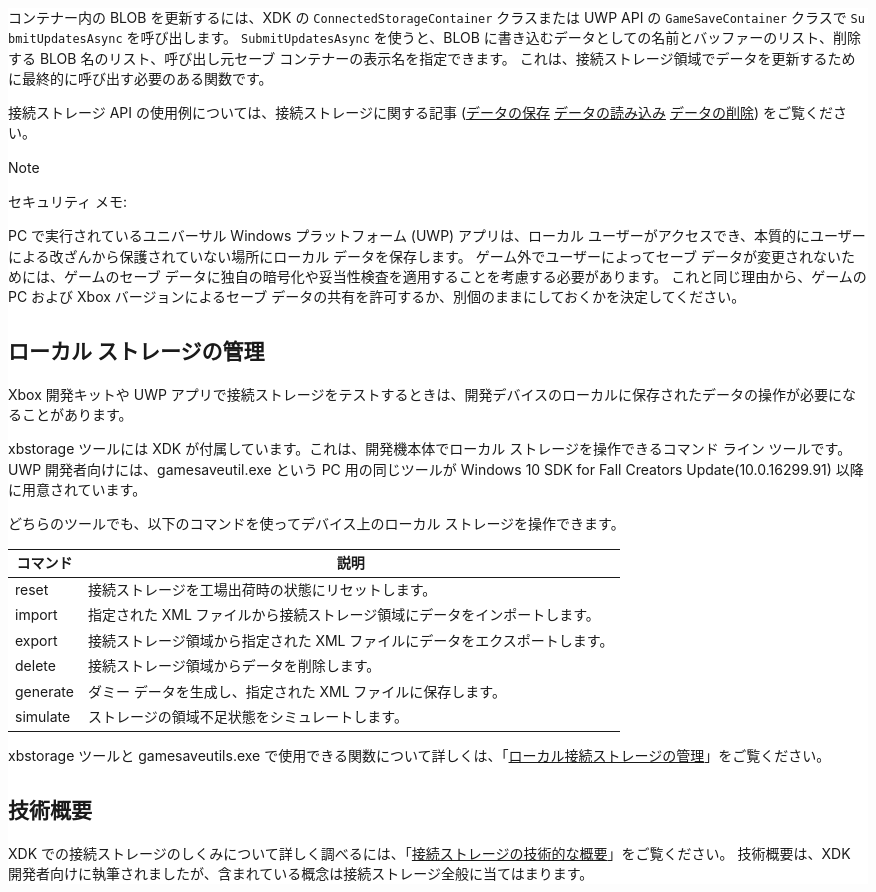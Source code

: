 コンテナー内の BLOB を更新するには、XDK の `ConnectedStorageContainer` クラスまたは UWP API の `GameSaveContainer` クラスで `SubmitUpdatesAsync` を呼び出します。 `SubmitUpdatesAsync` を使うと、BLOB に書き込むデータとしての名前とバッファーのリスト、削除する BLOB 名のリスト、呼び出し元セーブ コンテナーの表示名を指定できます。 これは、接続ストレージ領域でデータを更新するために最終的に呼び出す必要のある関数です。

接続ストレージ API の使用例については、接続ストレージに関する記事 ([データの保存](connected-storage-saving.md)
[データの読み込み](connected-storage-loading.md)
[データの削除](connected-storage-deleting.md)) をご覧ください。

> [!NOTE]
> セキュリティ メモ:
>
> PC で実行されているユニバーサル Windows プラットフォーム (UWP) アプリは、ローカル ユーザーがアクセスでき、本質的にユーザーによる改ざんから保護されていない場所にローカル データを保存します。
>ゲーム外でユーザーによってセーブ データが変更されないためには、ゲームのセーブ データに独自の暗号化や妥当性検査を適用することを考慮する必要があります。
>これと同じ理由から、ゲームの PC および Xbox バージョンによるセーブ データの共有を許可するか、別個のままにしておくかを決定してください。

## <a name="managing-local-storage"></a>ローカル ストレージの管理

Xbox 開発キットや UWP アプリで接続ストレージをテストするときは、開発デバイスのローカルに保存されたデータの操作が必要になることがあります。

xbstorage ツールには XDK が付属しています。これは、開発機本体でローカル ストレージを操作できるコマンド ライン ツールです。
UWP 開発者向けには、gamesaveutil.exe という PC 用の同じツールが Windows 10 SDK for Fall Creators Update(10.0.16299.91) 以降に用意されています。

どちらのツールでも、以下のコマンドを使ってデバイス上のローカル ストレージを操作できます。

|コマンド  |説明  |
|---------|---------|
|reset    | 接続ストレージを工場出荷時の状態にリセットします。 |
|import   | 指定された XML ファイルから接続ストレージ領域にデータをインポートします。 |
|export   | 接続ストレージ領域から指定された XML ファイルにデータをエクスポートします。 |
|delete   | 接続ストレージ領域からデータを削除します。 |
|generate | ダミー データを生成し、指定された XML ファイルに保存します。 |
|simulate | ストレージの領域不足状態をシミュレートします。 |

xbstorage ツールと gamesaveutils.exe で使用できる関数について詳しくは、「[ローカル接続ストレージの管理](connected-storage-xb-storage.md)」をご覧ください。

## <a name="technical-overview"></a>技術概要

XDK での接続ストレージのしくみについて詳しく調べるには、「[接続ストレージの技術的な概要](connected-storage-technical-overview.md)」をご覧ください。 技術概要は、XDK 開発者向けに執筆されましたが、含まれている概念は接続ストレージ全般に当てはまります。